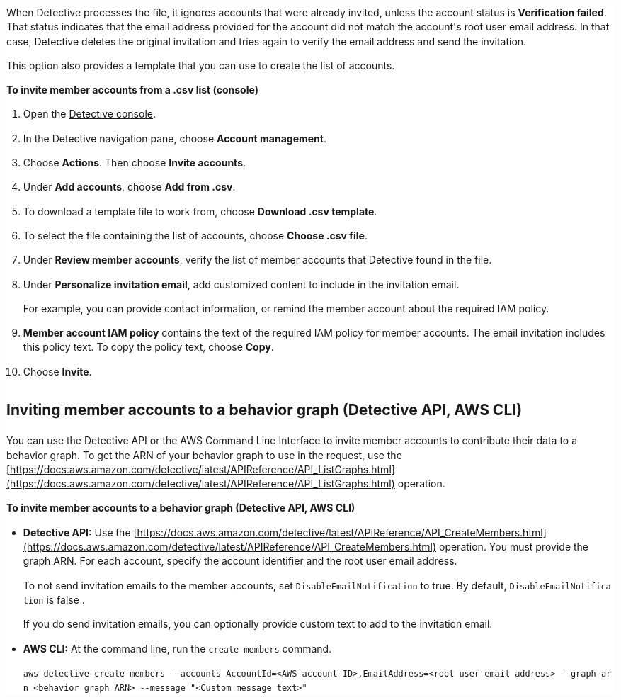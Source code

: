 When Detective processes the file, it ignores accounts that were already invited, unless the account status is **Verification failed**\. That status indicates that the email address provided for the account did not match the account's root user email address\. In that case, Detective deletes the original invitation and tries again to verify the email address and send the invitation\.

This option also provides a template that you can use to create the list of accounts\.

**To invite member accounts from a \.csv list \(console\)**

1. Open the [Detective console](https://console.aws.amazon.com/detective/)\.

1. In the Detective navigation pane, choose **Account management**\.

1. Choose **Actions**\. Then choose **Invite accounts**\.

1. Under **Add accounts**, choose **Add from \.csv**\.

1. To download a template file to work from, choose **Download \.csv template**\.

1. To select the file containing the list of accounts, choose **Choose \.csv file**\.

1. Under **Review member accounts**, verify the list of member accounts that Detective found in the file\.

1. Under **Personalize invitation email**, add customized content to include in the invitation email\.

   For example, you can provide contact information, or remind the member account about the required IAM policy\.

1. **Member account IAM policy** contains the text of the required IAM policy for member accounts\. The email invitation includes this policy text\. To copy the policy text, choose **Copy**\.

1. Choose **Invite**\.

## Inviting member accounts to a behavior graph \(Detective API, AWS CLI\)<a name="accounts-invited-members-add-api"></a>

You can use the Detective API or the AWS Command Line Interface to invite member accounts to contribute their data to a behavior graph\. To get the ARN of your behavior graph to use in the request, use the [https://docs.aws.amazon.com/detective/latest/APIReference/API_ListGraphs.html](https://docs.aws.amazon.com/detective/latest/APIReference/API_ListGraphs.html) operation\.

**To invite member accounts to a behavior graph \(Detective API, AWS CLI\)**
+ **Detective API:** Use the [https://docs.aws.amazon.com/detective/latest/APIReference/API_CreateMembers.html](https://docs.aws.amazon.com/detective/latest/APIReference/API_CreateMembers.html) operation\. You must provide the graph ARN\. For each account, specify the account identifier and the root user email address\.

  To not send invitation emails to the member accounts, set `DisableEmailNotification` to true\. By default, `DisableEmailNotification` is false \.

  If you do send invitation emails, you can optionally provide custom text to add to the invitation email\.
+ **AWS CLI:** At the command line, run the `create-members` command\.

  ```
  aws detective create-members --accounts AccountId=<AWS account ID>,EmailAddress=<root user email address> --graph-arn <behavior graph ARN> --message "<Custom message text>"
  ```
